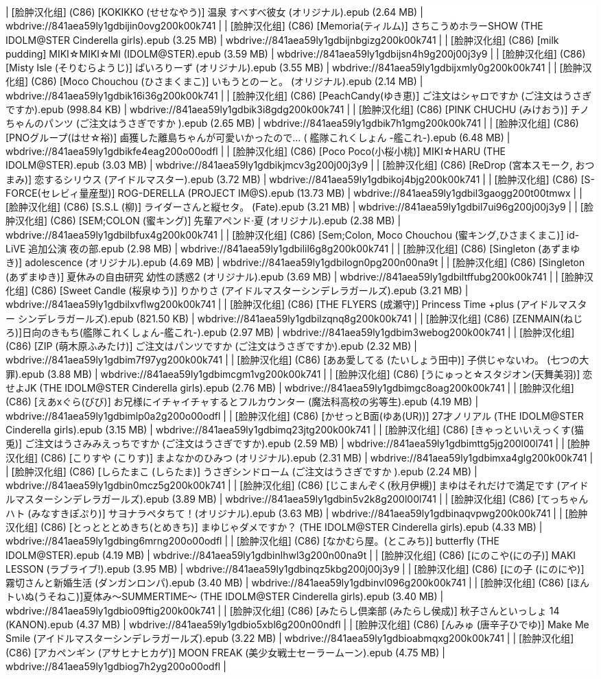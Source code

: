 | [脸肿汉化组] (C86) [KOKIKKO (せせなやう)] 温泉 すべすべ彼女 (オリジナル).epub (2.64 MB) | wbdrive://841aea59ly1gdbijin0ovg200k00k741 |
| [脸肿汉化组] (C86) [Memoria(ティルム)] さちこうめホラーSHOW (THE IDOLM@STER Cinderella girls).epub (3.25 MB) | wbdrive://841aea59ly1gdbijnbgizg200k00k741 |
| [脸肿汉化组] (C86) [milk pudding] MIKI☆MIKI☆MI (IDOLM@STER).epub (3.59 MB) | wbdrive://841aea59ly1gdbijsn4h9g200j00j3y9 |
| [脸肿汉化组] (C86) [Misty Isle (そりむらようじ)] ぱいろりーず (オリジナル).epub (3.55 MB) | wbdrive://841aea59ly1gdbijxmly0g200k00k741 |
| [脸肿汉化组] (C86) [Moco Chouchou (ひさまくまこ)] いもうとのーと。 (オリジナル).epub (2.14 MB) | wbdrive://841aea59ly1gdbik16i36g200k00k741 |
| [脸肿汉化组] (C86) [PeachCandy(ゆき恵)] ご注文はシャロですか (ご注文はうさぎですか).epub (998.84 KB) | wbdrive://841aea59ly1gdbik3i8gdg200k00k741 |
| [脸肿汉化组] (C86) [PINK CHUCHU (みけおう)] チノちゃんのパンツ (ご注文はうさぎですか ).epub (2.65 MB) | wbdrive://841aea59ly1gdbik7h1gmg200k00k741 |
| [脸肿汉化组] (C86) [PNOグループ(はせ☆裕)] 鹵獲した離島ちゃんが可愛いかったので… ( 艦隊これくしょん -艦これ-).epub (6.48 MB) | wbdrive://841aea59ly1gdbikfe4eag200o00odfl |
| [脸肿汉化组] (C86) [Poco Poco(小桜小桃)] MIKI☆HARU (THE IDOLM@STER).epub (3.03 MB) | wbdrive://841aea59ly1gdbikjmcv3g200j00j3y9 |
| [脸肿汉化组] (C86) [ReDrop (宮本スモーク, おつまみ)] 恋するシリウス (アイドルマスター).epub (3.72 MB) | wbdrive://841aea59ly1gdbikoj4bjg200k00k741 |
| [脸肿汉化组] (C86) [S-FORCE(セレビィ量産型)] ROG-DERELLA (PROJECT IM@S).epub (13.73 MB) | wbdrive://841aea59ly1gdbil3gaogg200t00tmwx |
| [脸肿汉化组] (C86) [S.S.L (柳)] ライダーさんと縦セタ。 (Fate).epub (3.21 MB) | wbdrive://841aea59ly1gdbil7ui96g200j00j3y9 |
| [脸肿汉化组] (C86) [SEM;COLON (蜜キング)] 先輩アペンド·夏 (オリジナル).epub (2.38 MB) | wbdrive://841aea59ly1gdbilbfux4g200k00k741 |
| [脸肿汉化组] (C86) [Sem;Colon, Moco Chouchou (蜜キング,ひさまくまこ)] id-LiVE 追加公演 夜の部.epub (2.98 MB) | wbdrive://841aea59ly1gdbilil6g8g200k00k741 |
| [脸肿汉化组] (C86) [Singleton (あずまゆき)] adolescence (オリジナル).epub (4.69 MB) | wbdrive://841aea59ly1gdbilogn0pg200n00na9t |
| [脸肿汉化组] (C86) [Singleton (あずまゆき)] 夏休みの自由研究 幼性の誘惑2 (オリジナル).epub (3.69 MB) | wbdrive://841aea59ly1gdbiltffubg200k00k741 |
| [脸肿汉化组] (C86) [Sweet Candle (桜泉ゆう)] りかりさ (アイドルマスターシンデレラガールズ).epub (3.21 MB) | wbdrive://841aea59ly1gdbilxvflwg200k00k741 |
| [脸肿汉化组] (C86) [THE FLYERS (成瀬守)] Princess Time +plus (アイドルマスター シンデレラガールズ).epub (821.50 KB) | wbdrive://841aea59ly1gdbilzqnq8g200k00k741 |
| [脸肿汉化组] (C86) [ZENMAIN(ねじろ)]日向のきもち(艦隊これくしょん-艦これ-).epub (2.97 MB) | wbdrive://841aea59ly1gdbim3webog200k00k741 |
| [脸肿汉化组] (C86) [ZIP (萌木原ふみたけ)] ご注文はパンツですか (ご注文はうさぎですか).epub (2.32 MB) | wbdrive://841aea59ly1gdbim7f97yg200k00k741 |
| [脸肿汉化组] (C86) [ああ愛してる (たいしょう田中)] 子供じゃないわ。 (七つの大罪).epub (3.88 MB) | wbdrive://841aea59ly1gdbimcgm1vg200k00k741 |
| [脸肿汉化组] (C86) [うにゅっと☆スタジオン(天舞美羽)] 恋せよJK (THE IDOLM@STER Cinderella girls).epub (2.76 MB) | wbdrive://841aea59ly1gdbimgc8oag200k00k741 |
| [脸肿汉化组] (C86) [えあxぐら(びび)] お兄様にイチャイチャするとフルカウンター (魔法科高校の劣等生).epub (4.19 MB) | wbdrive://841aea59ly1gdbimlp0a2g200o00odfl |
| [脸肿汉化组] (C86) [かせっとB面(ゆあ(UR))] 27才ノリアル (THE IDOLM@STER Cinderella girls).epub (3.15 MB) | wbdrive://841aea59ly1gdbimq23jtg200k00k741 |
| [脸肿汉化组] (C86) [きゃっといいえっくす(猫兎)] ご注文はうさみみえっちですか (ご注文はうさぎですか).epub (2.59 MB) | wbdrive://841aea59ly1gdbimttg5jg200l00l741 |
| [脸肿汉化组] (C86) [こりすや (こりす)] まよなかのひみつ (オリジナル).epub (2.31 MB) | wbdrive://841aea59ly1gdbimxa4glg200k00k741 |
| [脸肿汉化组] (C86) [しらたまこ (しらたま)] うさぎシンドローム (ご注文はうさぎですか ).epub (2.24 MB) | wbdrive://841aea59ly1gdbin0mcz5g200k00k741 |
| [脸肿汉化组] (C86) [じこまんぞく(秋月伊槻)] まゆはそれだけで満足です (アイドルマスターシンデレラガールズ).epub (3.89 MB) | wbdrive://841aea59ly1gdbin5v2k8g200l00l741 |
| [脸肿汉化组] (C86) [てっちゃんハト (みなすきぽぷり)] サヨナラペタちて！(オリジナル).epub (3.63 MB) | wbdrive://841aea59ly1gdbinaqvpwg200k00k741 |
| [脸肿汉化组] (C86) [とっとととめきち(とめきち)] まゆじゃダメですか？ (THE IDOLM@STER Cinderella girls).epub (4.33 MB) | wbdrive://841aea59ly1gdbing6mrng200o00odfl |
| [脸肿汉化组] (C86) [なかむら屋。(とこみち)] butterfly (THE IDOLM@STER).epub (4.19 MB) | wbdrive://841aea59ly1gdbinlhwl3g200n00na9t |
| [脸肿汉化组] (C86) [にのこや(にの子)] MAKI LESSON (ラブライブ!).epub (3.95 MB) | wbdrive://841aea59ly1gdbinqz5kbg200j00j3y9 |
| [脸肿汉化组] (C86) [にの子 (にのにや)] 霧切さんと新婚生活 (ダンガンロンパ).epub (3.40 MB) | wbdrive://841aea59ly1gdbinvl096g200k00k741 |
| [脸肿汉化组] (C86) [ほんトいぬ(うそねこ)]夏体み～SUMMERTIME～ (THE IDOLM@STER Cinderella girls).epub (3.40 MB) | wbdrive://841aea59ly1gdbio09ftig200k00k741 |
| [脸肿汉化组] (C86) [みたらし倶楽部 (みたらし侯成)] 秋子さんといっしょ 14 (KANON).epub (4.37 MB) | wbdrive://841aea59ly1gdbio5xbl6g200n00ndfl |
| [脸肿汉化组] (C86) [んみゅ (唐辛子ひでゆ)] Make Me Smile (アイドルマスターシンデレラガールズ).epub (3.22 MB) | wbdrive://841aea59ly1gdbioabmqxg200k00k741 |
| [脸肿汉化组] (C86) [アカペンギン (アサヒナヒカゲ)] MOON FREAK (美少女戦士セーラームーン).epub (4.75 MB) | wbdrive://841aea59ly1gdbiog7h2yg200o00odfl |